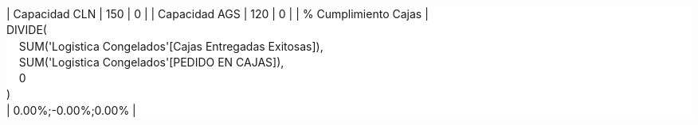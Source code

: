 | Capacidad CLN                             | 150                                                                                                                                                                                                                                                                                                                                                                                                                                                                                                                                                                                                                                                                                                                                                                                                                                                                                                                                                                                                                                                                                                                                                                                                                                                                                                                                                                                                                                                                                                                                                                         | 0                                                                      |
| Capacidad AGS                             | 120                                                                                                                                                                                                                                                                                                                                                                                                                                                                                                                                                                                                                                                                                                                                                                                                                                                                                                                                                                                                                                                                                                                                                                                                                                                                                                                                                                                                                                                                                                                                                                         | 0                                                                      |
| % Cumplimiento Cajas                      | <br>DIVIDE(<br>    SUM('Logistica Congelados'[Cajas Entregadas Exitosas]),<br>    SUM('Logistica Congelados'[PEDIDO EN CAJAS]),<br>    0<br>)<br>                                                                                                                                                                                                                                                                                                                                                                                                                                                                                                                                                                                                                                                                                                                                                                                                                                                                                                                                                                                                                                                                                                                                                                                                                                                                                                                                                                                                                           | 0.00%;-0.00%;0.00%                                                     |